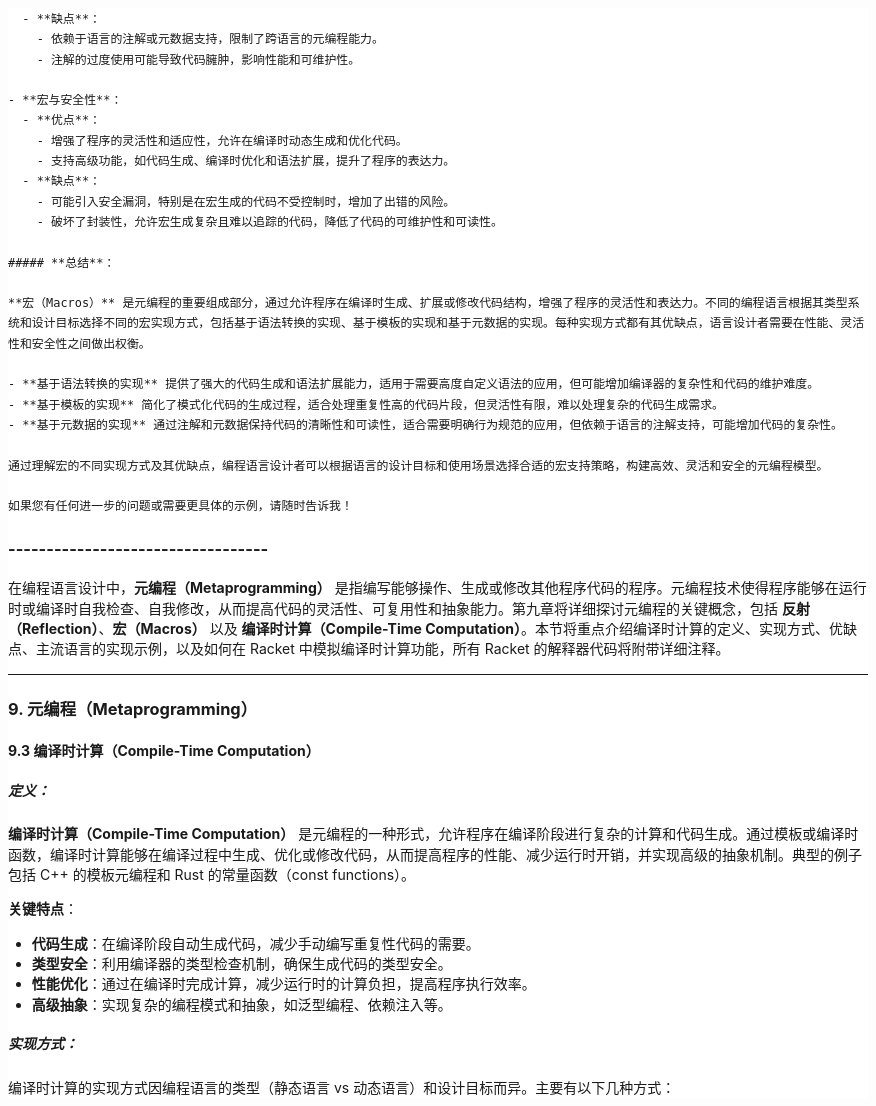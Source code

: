 ```racket
  - **缺点**：
    - 依赖于语言的注解或元数据支持，限制了跨语言的元编程能力。
    - 注解的过度使用可能导致代码臃肿，影响性能和可维护性。

- **宏与安全性**：
  - **优点**：
    - 增强了程序的灵活性和适应性，允许在编译时动态生成和优化代码。
    - 支持高级功能，如代码生成、编译时优化和语法扩展，提升了程序的表达力。
  - **缺点**：
    - 可能引入安全漏洞，特别是在宏生成的代码不受控制时，增加了出错的风险。
    - 破坏了封装性，允许宏生成复杂且难以追踪的代码，降低了代码的可维护性和可读性。

##### **总结**：

**宏（Macros）** 是元编程的重要组成部分，通过允许程序在编译时生成、扩展或修改代码结构，增强了程序的灵活性和表达力。不同的编程语言根据其类型系统和设计目标选择不同的宏实现方式，包括基于语法转换的实现、基于模板的实现和基于元数据的实现。每种实现方式都有其优缺点，语言设计者需要在性能、灵活性和安全性之间做出权衡。

- **基于语法转换的实现** 提供了强大的代码生成和语法扩展能力，适用于需要高度自定义语法的应用，但可能增加编译器的复杂性和代码的维护难度。
- **基于模板的实现** 简化了模式化代码的生成过程，适合处理重复性高的代码片段，但灵活性有限，难以处理复杂的代码生成需求。
- **基于元数据的实现** 通过注解和元数据保持代码的清晰性和可读性，适合需要明确行为规范的应用，但依赖于语言的注解支持，可能增加代码的复杂性。

通过理解宏的不同实现方式及其优缺点，编程语言设计者可以根据语言的设计目标和使用场景选择合适的宏支持策略，构建高效、灵活和安全的元编程模型。

如果您有任何进一步的问题或需要更具体的示例，请随时告诉我！
```

### ----------------------------------

在编程语言设计中，**元编程（Metaprogramming）** 是指编写能够操作、生成或修改其他程序代码的程序。元编程技术使得程序能够在运行时或编译时自我检查、自我修改，从而提高代码的灵活性、可复用性和抽象能力。第九章将详细探讨元编程的关键概念，包括 **反射（Reflection）**、**宏（Macros）** 以及 **编译时计算（Compile-Time Computation）**。本节将重点介绍编译时计算的定义、实现方式、优缺点、主流语言的实现示例，以及如何在 Racket 中模拟编译时计算功能，所有 Racket 的解释器代码将附带详细注释。

---

### 9. **元编程（Metaprogramming）**

#### 9.3 **编译时计算（Compile-Time Computation）**

##### **定义**：

**编译时计算（Compile-Time Computation）** 是元编程的一种形式，允许程序在编译阶段进行复杂的计算和代码生成。通过模板或编译时函数，编译时计算能够在编译过程中生成、优化或修改代码，从而提高程序的性能、减少运行时开销，并实现高级的抽象机制。典型的例子包括 C++ 的模板元编程和 Rust 的常量函数（const functions）。

**关键特点**：

- **代码生成**：在编译阶段自动生成代码，减少手动编写重复性代码的需要。
- **类型安全**：利用编译器的类型检查机制，确保生成代码的类型安全。
- **性能优化**：通过在编译时完成计算，减少运行时的计算负担，提高程序执行效率。
- **高级抽象**：实现复杂的编程模式和抽象，如泛型编程、依赖注入等。

##### **实现方式**：

编译时计算的实现方式因编程语言的类型（静态语言 vs 动态语言）和设计目标而异。主要有以下几种方式：
